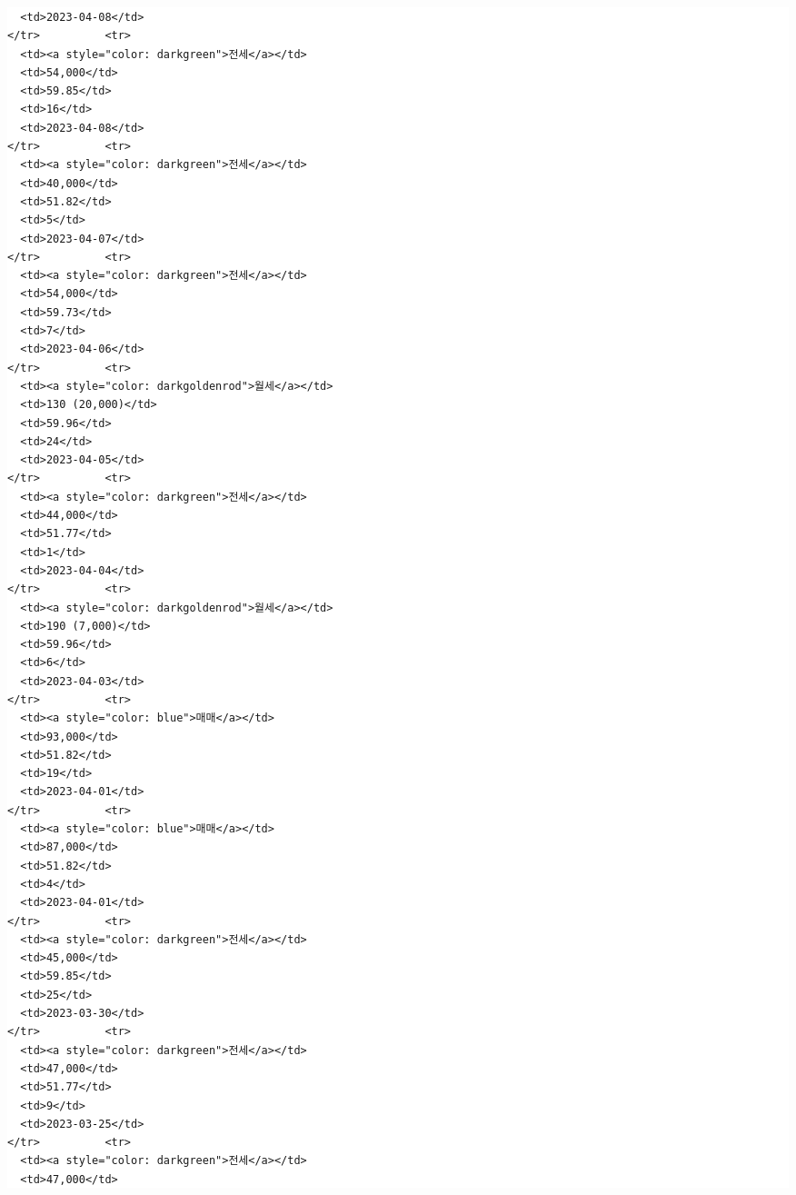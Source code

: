       <td>2023-04-08</td>
    </tr>          <tr>
      <td><a style="color: darkgreen">전세</a></td>
      <td>54,000</td>
      <td>59.85</td>
      <td>16</td>
      <td>2023-04-08</td>
    </tr>          <tr>
      <td><a style="color: darkgreen">전세</a></td>
      <td>40,000</td>
      <td>51.82</td>
      <td>5</td>
      <td>2023-04-07</td>
    </tr>          <tr>
      <td><a style="color: darkgreen">전세</a></td>
      <td>54,000</td>
      <td>59.73</td>
      <td>7</td>
      <td>2023-04-06</td>
    </tr>          <tr>
      <td><a style="color: darkgoldenrod">월세</a></td>
      <td>130 (20,000)</td>
      <td>59.96</td>
      <td>24</td>
      <td>2023-04-05</td>
    </tr>          <tr>
      <td><a style="color: darkgreen">전세</a></td>
      <td>44,000</td>
      <td>51.77</td>
      <td>1</td>
      <td>2023-04-04</td>
    </tr>          <tr>
      <td><a style="color: darkgoldenrod">월세</a></td>
      <td>190 (7,000)</td>
      <td>59.96</td>
      <td>6</td>
      <td>2023-04-03</td>
    </tr>          <tr>
      <td><a style="color: blue">매매</a></td>
      <td>93,000</td>
      <td>51.82</td>
      <td>19</td>
      <td>2023-04-01</td>
    </tr>          <tr>
      <td><a style="color: blue">매매</a></td>
      <td>87,000</td>
      <td>51.82</td>
      <td>4</td>
      <td>2023-04-01</td>
    </tr>          <tr>
      <td><a style="color: darkgreen">전세</a></td>
      <td>45,000</td>
      <td>59.85</td>
      <td>25</td>
      <td>2023-03-30</td>
    </tr>          <tr>
      <td><a style="color: darkgreen">전세</a></td>
      <td>47,000</td>
      <td>51.77</td>
      <td>9</td>
      <td>2023-03-25</td>
    </tr>          <tr>
      <td><a style="color: darkgreen">전세</a></td>
      <td>47,000</td>